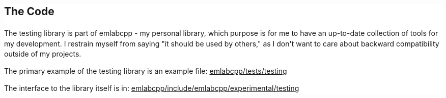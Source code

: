 ## The Code

The testing library is part of emlabcpp - my personal library, which purpose is for me to have an up-to-date collection of tools for my development. 
I restrain myself from saying "it should be used by others," as I don't want to care about backward compatibility outside of my projects.

The primary example of the testing library is an example file: [emlabcpp/tests/testing](https://github.com/koniarik/emlabcpp/blob/v1.2/tests/testing_test.cpp)

The interface to the library itself is in: [emlabcpp/include/emlabcpp/experimental/testing](https://github.com/koniarik/emlabcpp/tree/v1.2/include/emlabcpp/experimental/testing)

